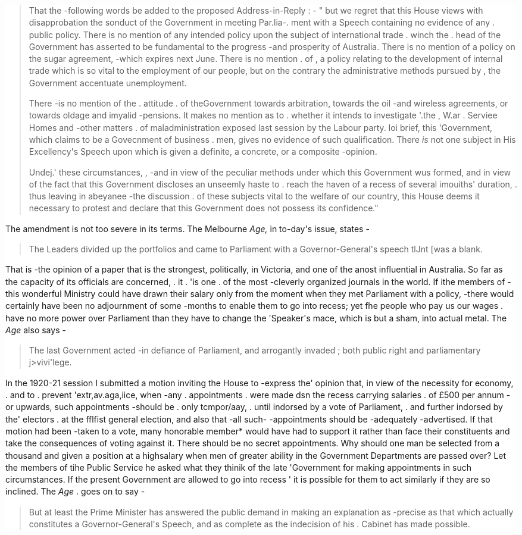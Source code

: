   >That the -following words be added to the proposed Address-in-Reply :  - " but we regret that this House views with disapprobation the sonduct of the Government in meeting Par.lia-. ment with a Speech containing no evidence of any . public policy. There is no mention of any intended policy upon the subject of international trade . winch the . head of the Government has asserted to be fundamental to the progress -and prosperity of Australia. There is no mention of a policy on the sugar  agreement, -which expires next June. There is no mention . of , a policy relating to the development of internal trade which is so vital to the employment of our people, but on the contrary the administrative methods pursued by , the Government accentuate unemployment. 
  >
  >There -is no mention of the . attitude . of theGovernment towards arbitration, towards the oil -and wireless agreements, or towards oldage and imyalid -pensions. It makes no mention as to . whether it intends to investigate '.the , W.ar . Serviee Homes and -other matters . of maladministration exposed last session by the  Labour party. loi brief, this 'Government, which claims to be a Govecnment of business . men, gives no evidence of such qualification. There  *is*  not one subject in His Excellency's Speech upon which is given a definite, a concrete, or a composite -opinion. 
  >
  >Undej.' these circumstances, , -and in view of the peculiar methods under which this Government wus formed, and in view of the fact that this Government discloses an unseemly haste to . reach the haven of a recess of several imouiths' duration, . thus leaving in abeyanee -the discussion . of these subjects vital to the welfare of our country, this House deems it necessary to protest and declare that this Government does not possess its confidence." 

The amendment is not too severe in its terms. The Melbourne  *Age,*  in to-day's issue, states - 

  >The Leaders divided up the portfolios and came to Parliament with a Governor-General's speech tlJnt [was a blank. 

That is -the opinion of a paper that is the strongest, politically, in Victoria, and one of the anost influential in Australia. So far as the capacity of its officials are concerned, . it . 'is one . of the most -cleverly organized journals in the world. If ithe members of -this wonderful Ministry could have drawn their salary only from the moment when they met Parliament with a policy, -there would certainly have been no adjournment of some -months to enable them to go into recess; yet fhe  people who pay us our wages . have no more power over Parliament than they have to change the 'Speaker's mace, which is but a sham, into actual metal. The  *Age*  also says - 

  >The last Government acted -in defiance of Parliament, and arrogantly invaded ; both public right and parliamentary j&gt;vivi'lege. 

In the 1920-21 session I submitted a motion inviting the House to -express the' opinion  that, in view of the necessity for economy, . and to . prevent 'extr,av.aga,iice, when -any . appointments . were made dsn the recess carrying salaries . of £500 per annum -or upwards, such appointments -should be . only tcmpor/aay, . until indorsed by a vote of Parliament, . and further indorsed by the' electors . at the fflfist general election, and also that -all such- -appointments should be -adequately -advertised. If that motion had been -taken to a vote, many honorable member* would have had to support it rather than face their constituents and take the consequences of voting against it. There should be no secret appointments. Why should one man be selected from a thousand and given a position at a highsalary when men of greater ability in the Government Departments are passed over? Let the members of tihe Public Service he asked what they thinik of the late 'Government for making appointments in such circumstances. If the present Government are allowed to go into recess ' it is possible for them to act similarly if they are so inclined. The  *Age*  . goes on to say - 

  >But at least the Prime Minister has answered the public demand in making an explanation as -precise as that which actually constitutes a Governor-General's Speech, and as complete as the indecision of his . Cabinet has made possible. 
